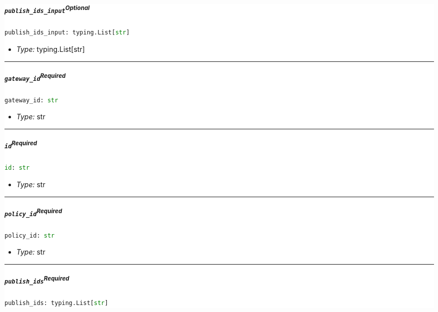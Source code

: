 
##### `publish_ids_input`<sup>Optional</sup> <a name="publish_ids_input" id="@cdktf/provider-opentelekomcloud.apigwThrottlingPolicyAssociateV2.ApigwThrottlingPolicyAssociateV2.property.publishIdsInput"></a>

```python
publish_ids_input: typing.List[str]
```

- *Type:* typing.List[str]

---

##### `gateway_id`<sup>Required</sup> <a name="gateway_id" id="@cdktf/provider-opentelekomcloud.apigwThrottlingPolicyAssociateV2.ApigwThrottlingPolicyAssociateV2.property.gatewayId"></a>

```python
gateway_id: str
```

- *Type:* str

---

##### `id`<sup>Required</sup> <a name="id" id="@cdktf/provider-opentelekomcloud.apigwThrottlingPolicyAssociateV2.ApigwThrottlingPolicyAssociateV2.property.id"></a>

```python
id: str
```

- *Type:* str

---

##### `policy_id`<sup>Required</sup> <a name="policy_id" id="@cdktf/provider-opentelekomcloud.apigwThrottlingPolicyAssociateV2.ApigwThrottlingPolicyAssociateV2.property.policyId"></a>

```python
policy_id: str
```

- *Type:* str

---

##### `publish_ids`<sup>Required</sup> <a name="publish_ids" id="@cdktf/provider-opentelekomcloud.apigwThrottlingPolicyAssociateV2.ApigwThrottlingPolicyAssociateV2.property.publishIds"></a>

```python
publish_ids: typing.List[str]
```
